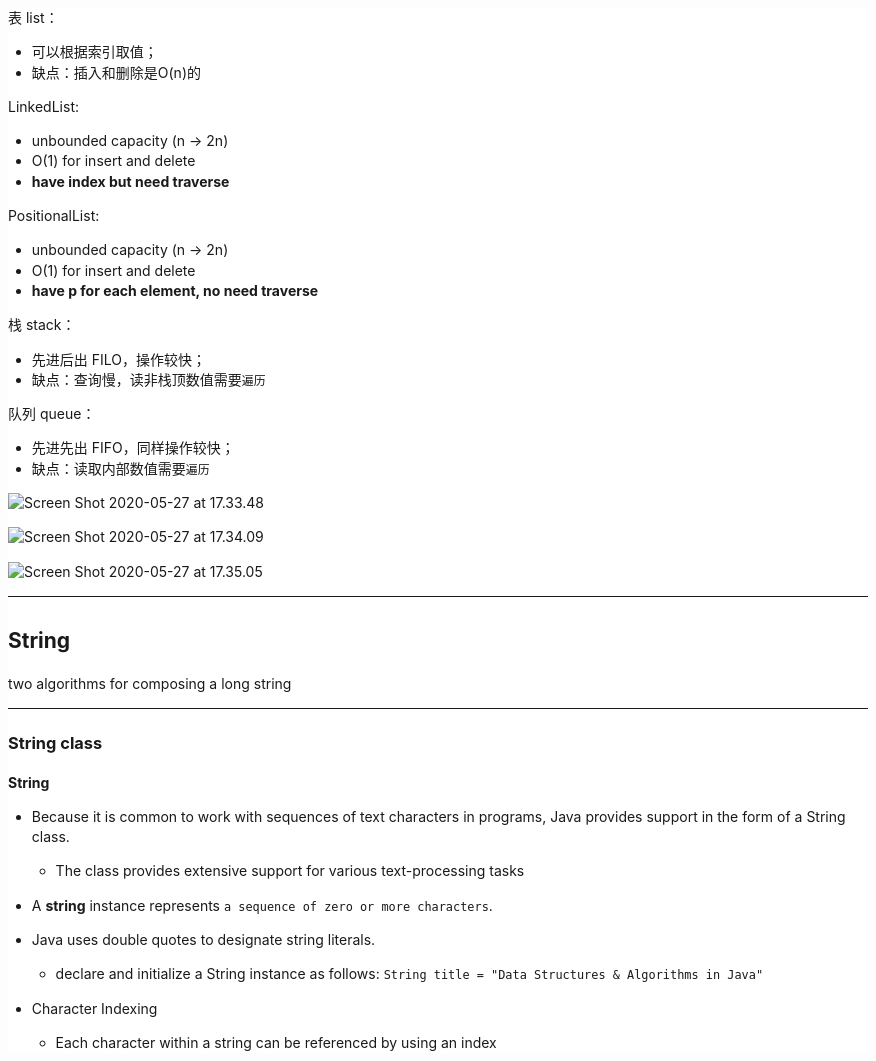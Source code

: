 表 list：
- 可以根据索引取值；
- 缺点：插入和删除是O(n)的

LinkedList:
- unbounded capacity (n -> 2n)
- O(1) for insert and delete
- **have index but need traverse**


PositionalList:
- unbounded capacity (n -> 2n)
- O(1) for insert and delete
- **have p for each element, no need traverse**


栈 stack：
- 先进后出 FILO，操作较快；
- 缺点：查询慢，读非栈顶数值需要`遍历`

队列 queue：
- 先进先出 FIFO，同样操作较快；
- 缺点：读取内部数值需要`遍历`


![Screen Shot 2020-05-27 at 17.33.48](https://i.imgur.com/A4GXdUf.png)

![Screen Shot 2020-05-27 at 17.34.09](https://i.imgur.com/w1SEFHH.png)

![Screen Shot 2020-05-27 at 17.35.05](https://i.imgur.com/qDjs9OT.png)

---



## String

two algorithms for composing a long string

---

### String **class**


**String**

- Because it is common to work with sequences of text characters in programs, Java provides support in the form of a String class.
  - The class provides extensive support for various text-processing tasks

- A **string** instance represents `a sequence of zero or more characters`.


- Java uses double quotes to designate string literals.
    - declare and initialize a String instance as follows: `String title = "Data Structures & Algorithms in Java"`

- Character Indexing
  - Each character within a string can be referenced by using an index

